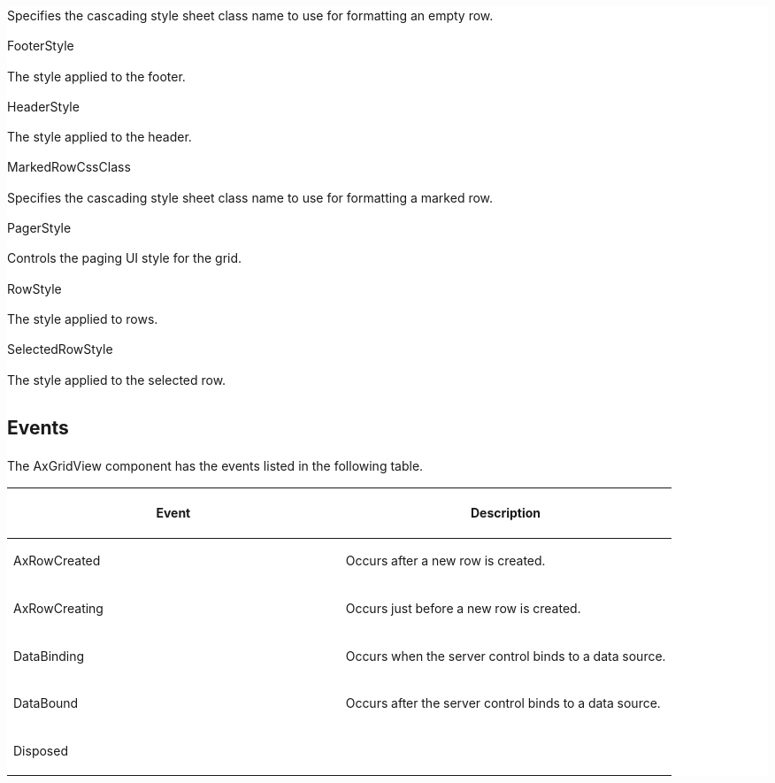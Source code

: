 <td><p>Specifies the cascading style sheet class name to use for formatting an empty row.</p></td>
</tr>
<tr class="odd">
<td><p>FooterStyle</p></td>
<td><p>The style applied to the footer.</p></td>
</tr>
<tr class="even">
<td><p>HeaderStyle</p></td>
<td><p>The style applied to the header.</p></td>
</tr>
<tr class="odd">
<td><p>MarkedRowCssClass</p></td>
<td><p>Specifies the cascading style sheet class name to use for formatting a marked row.</p></td>
</tr>
<tr class="even">
<td><p>PagerStyle</p></td>
<td><p>Controls the paging UI style for the grid.</p></td>
</tr>
<tr class="odd">
<td><p>RowStyle</p></td>
<td><p>The style applied to rows.</p></td>
</tr>
<tr class="even">
<td><p>SelectedRowStyle</p></td>
<td><p>The style applied to the selected row.</p></td>
</tr>
</tbody>
</table>


## Events

The AxGridView component has the events listed in the following table.

<table>
<colgroup>
<col style="width: 50%" />
<col style="width: 50%" />
</colgroup>
<thead>
<tr class="header">
<th><p>Event</p></th>
<th><p>Description</p></th>
</tr>
</thead>
<tbody>
<tr class="odd">
<td><p>AxRowCreated</p></td>
<td><p>Occurs after a new row is created.</p></td>
</tr>
<tr class="even">
<td><p>AxRowCreating</p></td>
<td><p>Occurs just before a new row is created.</p></td>
</tr>
<tr class="odd">
<td><p>DataBinding</p></td>
<td><p>Occurs when the server control binds to a data source.</p></td>
</tr>
<tr class="even">
<td><p>DataBound</p></td>
<td><p>Occurs after the server control binds to a data source.</p></td>
</tr>
<tr class="odd">
<td><p>Disposed</p></td>